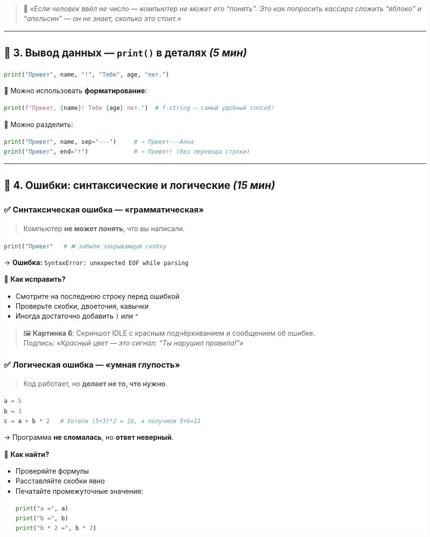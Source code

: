 > 💬 *«Если человек ввёл не число — компьютер не может его “понять”. Это как попросить кассира сложить “яблоко” и “апельсин” — он не знает, сколько это стоит.»*

---

## 🔹 **3. Вывод данных — `print()` в деталях** *(5 мин)*

```python
print("Привет", name, "!", "Тебе", age, "лет.")
```

🔹 Можно использовать **форматирование**:
```python
print(f"Привет, {name}! Тебе {age} лет.")  # f-string — самый удобный способ!
```

🔹 Можно разделить:
```python
print("Привет", name, sep="---")     # → Привет---Анна
print("Привет", end="!")             # → Привет! (без перевода строки)
```

---

## 🔹 **4. Ошибки: синтаксические и логические** *(15 мин)*

### ✅ **Синтаксическая ошибка** — «грамматическая»
> Компьютер **не может понять**, что вы написали.

```python
print("Привет"   # ❌ забыли закрывающую скобку
```

→ **Ошибка:** `SyntaxError: unexpected EOF while parsing`

📌 **Как исправить?**  
- Смотрите на последнюю строку перед ошибкой  
- Проверьте скобки, двоеточия, кавычки  
- Иногда достаточно добавить `)` или `"`

> 🖼️ **Картинка 6**: Скриншот IDLE с красным подчёркиванием и сообщением об ошибке.  
> Подпись: *«Красный цвет — это сигнал: “Ты нарушил правила!”»*

### ✅ **Логическая ошибка** — «умная глупость»
> Код работает, но **делает не то, что нужно**.

```python
a = 5
b = 3
c = a + b * 2   # Хотели (5+3)*2 = 16, а получили 5+6=11
```

→ Программа **не сломалась**, но **ответ неверный**.

📌 **Как найти?**
- Проверяйте формулы
- Расставляйте скобки явно
- Печатайте промежуточные значения:
  ```python
  print("a =", a)
  print("b =", b)
  print("b * 2 =", b * 2)
  ```
